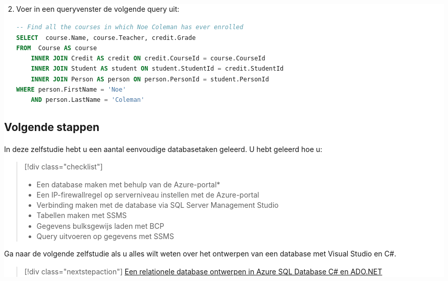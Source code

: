 2. Voer in een queryvenster de volgende query uit:

   ```sql
   -- Find all the courses in which Noe Coleman has ever enrolled
   SELECT  course.Name, course.Teacher, credit.Grade
   FROM  Course AS course
       INNER JOIN Credit AS credit ON credit.CourseId = course.CourseId
       INNER JOIN Student AS student ON student.StudentId = credit.StudentId
       INNER JOIN Person AS person ON person.PersonId = student.PersonId
   WHERE person.FirstName = 'Noe'
       AND person.LastName = 'Coleman'
   ```

## <a name="next-steps"></a>Volgende stappen

In deze zelfstudie hebt u een aantal eenvoudige databasetaken geleerd. U hebt geleerd hoe u:

> [!div class="checklist"]
>
> - Een database maken met behulp van de Azure-portal*
> - Een IP-firewallregel op serverniveau instellen met de Azure-portal
> - Verbinding maken met de database via SQL Server Management Studio
> - Tabellen maken met SSMS
> - Gegevens bulksgewijs laden met BCP
> - Query uitvoeren op gegevens met SSMS

Ga naar de volgende zelfstudie als u alles wilt weten over het ontwerpen van een database met Visual Studio en C#.

> [!div class="nextstepaction"]
> [Een relationele database ontwerpen in Azure SQL Database C# en ADO.NET](design-first-database-csharp-tutorial.md)